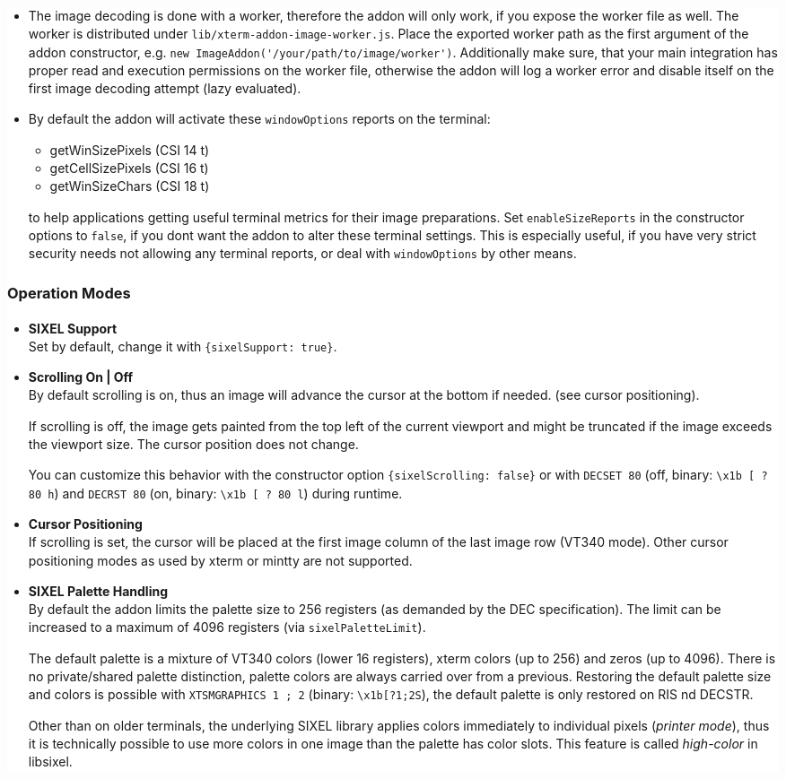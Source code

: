 - The image decoding is done with a worker, therefore the addon will only work, if you expose the worker file as well. The worker is distributed under `lib/xterm-addon-image-worker.js`. Place the exported worker path as the first argument of the addon constructor, e.g. `new ImageAddon('/your/path/to/image/worker')`. Additionally make sure, that your main integration has proper read and execution permissions on the worker file, otherwise the addon will log a worker error and disable itself on the first image decoding attempt (lazy evaluated).

- By default the addon will activate these `windowOptions` reports on the terminal:
  - getWinSizePixels (CSI 14 t)
  - getCellSizePixels (CSI 16 t)
  - getWinSizeChars (CSI 18 t)
  
  to help applications getting useful terminal metrics for their image preparations. Set `enableSizeReports` in the constructor options to `false`, if you dont want the addon to alter these terminal settings. This is especially useful, if you have very strict security needs not allowing any terminal reports, or deal with `windowOptions` by other means.


### Operation Modes

- **SIXEL Support**  
  Set by default, change it with `{sixelSupport: true}`.

- **Scrolling On | Off**  
  By default scrolling is on, thus an image will advance the cursor at the bottom if needed.
  (see cursor positioning).

  If scrolling is off, the image gets painted from the top left of the current viewport
  and might be truncated if the image exceeds the viewport size.
  The cursor position does not change.

  You can customize this behavior with the constructor option `{sixelScrolling: false}`
  or with `DECSET 80` (off, binary: `\x1b [ ? 80 h`) and
  `DECRST 80` (on, binary: `\x1b [ ? 80 l`) during runtime.

- **Cursor Positioning**  
  If scrolling is set, the cursor will be placed at the first image column of the last image row (VT340 mode).
  Other cursor positioning modes as used by xterm or mintty are not supported.

- **SIXEL Palette Handling**  
  By default the addon limits the palette size to 256 registers (as demanded by the DEC specification).
  The limit can be increased to a maximum of 4096 registers (via `sixelPaletteLimit`).

  The default palette is a mixture of VT340 colors (lower 16 registers), xterm colors (up to 256) and zeros (up to 4096).
  There is no private/shared palette distinction, palette colors are always carried over from a previous.
  Restoring the default palette size and colors is possible with `XTSMGRAPHICS 1 ; 2` (binary: `\x1b[?1;2S`),
  the default palette is only restored on RIS nd DECSTR.

  Other than on older terminals, the underlying SIXEL library applies colors immediately to individual pixels
  (*printer mode*), thus it is technically possible to use more colors in one image than the palette has color slots.
  This feature is called *high-color* in libsixel.
